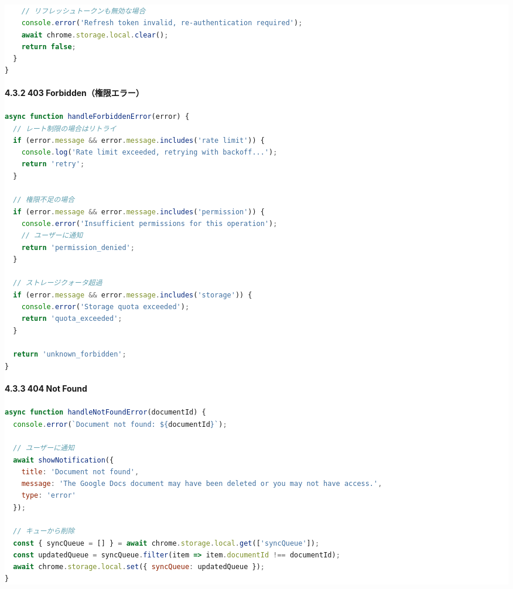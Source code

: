 ```javascript
    // リフレッシュトークンも無効な場合
    console.error('Refresh token invalid, re-authentication required');
    await chrome.storage.local.clear();
    return false;
  }
}
```

#### 4.3.2 403 Forbidden（権限エラー）

```javascript
async function handleForbiddenError(error) {
  // レート制限の場合はリトライ
  if (error.message && error.message.includes('rate limit')) {
    console.log('Rate limit exceeded, retrying with backoff...');
    return 'retry';
  }

  // 権限不足の場合
  if (error.message && error.message.includes('permission')) {
    console.error('Insufficient permissions for this operation');
    // ユーザーに通知
    return 'permission_denied';
  }

  // ストレージクォータ超過
  if (error.message && error.message.includes('storage')) {
    console.error('Storage quota exceeded');
    return 'quota_exceeded';
  }

  return 'unknown_forbidden';
}
```

#### 4.3.3 404 Not Found

```javascript
async function handleNotFoundError(documentId) {
  console.error(`Document not found: ${documentId}`);

  // ユーザーに通知
  await showNotification({
    title: 'Document not found',
    message: 'The Google Docs document may have been deleted or you may not have access.',
    type: 'error'
  });

  // キューから削除
  const { syncQueue = [] } = await chrome.storage.local.get(['syncQueue']);
  const updatedQueue = syncQueue.filter(item => item.documentId !== documentId);
  await chrome.storage.local.set({ syncQueue: updatedQueue });
}
```

